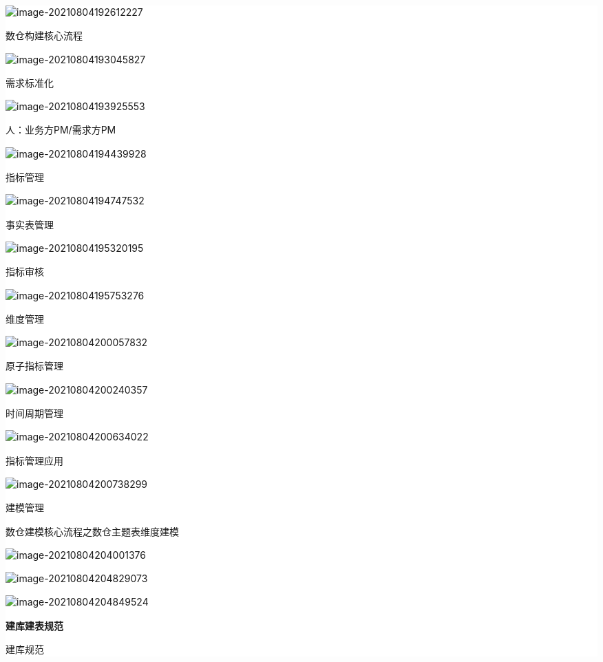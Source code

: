 ![image-20210804192612227](C:\Users\Administrator\AppData\Roaming\Typora\typora-user-images\image-20210804192612227.png)

数仓构建核心流程

![image-20210804193045827](C:\Users\Administrator\AppData\Roaming\Typora\typora-user-images\image-20210804193045827.png)

需求标准化

![image-20210804193925553](C:\Users\Administrator\AppData\Roaming\Typora\typora-user-images\image-20210804193925553.png)

人：业务方PM/需求方PM

![image-20210804194439928](C:\Users\Administrator\AppData\Roaming\Typora\typora-user-images\image-20210804194439928.png)

指标管理

![image-20210804194747532](C:\Users\Administrator\AppData\Roaming\Typora\typora-user-images\image-20210804194747532.png)

事实表管理

![image-20210804195320195](C:\Users\Administrator\AppData\Roaming\Typora\typora-user-images\image-20210804195320195.png)

指标审核

![image-20210804195753276](C:\Users\Administrator\AppData\Roaming\Typora\typora-user-images\image-20210804195753276.png)

维度管理

![image-20210804200057832](C:\Users\Administrator\AppData\Roaming\Typora\typora-user-images\image-20210804200057832.png)

原子指标管理

![image-20210804200240357](C:\Users\Administrator\AppData\Roaming\Typora\typora-user-images\image-20210804200240357.png)

时间周期管理

![image-20210804200634022](C:\Users\Administrator\AppData\Roaming\Typora\typora-user-images\image-20210804200634022.png)

指标管理应用

![image-20210804200738299](C:\Users\Administrator\AppData\Roaming\Typora\typora-user-images\image-20210804200738299.png)

建模管理

数仓建模核心流程之数仓主题表维度建模

![image-20210804204001376](C:\Users\Administrator\AppData\Roaming\Typora\typora-user-images\image-20210804204001376.png)

![image-20210804204829073](C:\Users\Administrator\AppData\Roaming\Typora\typora-user-images\image-20210804204829073.png)

![image-20210804204849524](C:\Users\Administrator\AppData\Roaming\Typora\typora-user-images\image-20210804204849524.png)

**建库建表规范**

建库规范
